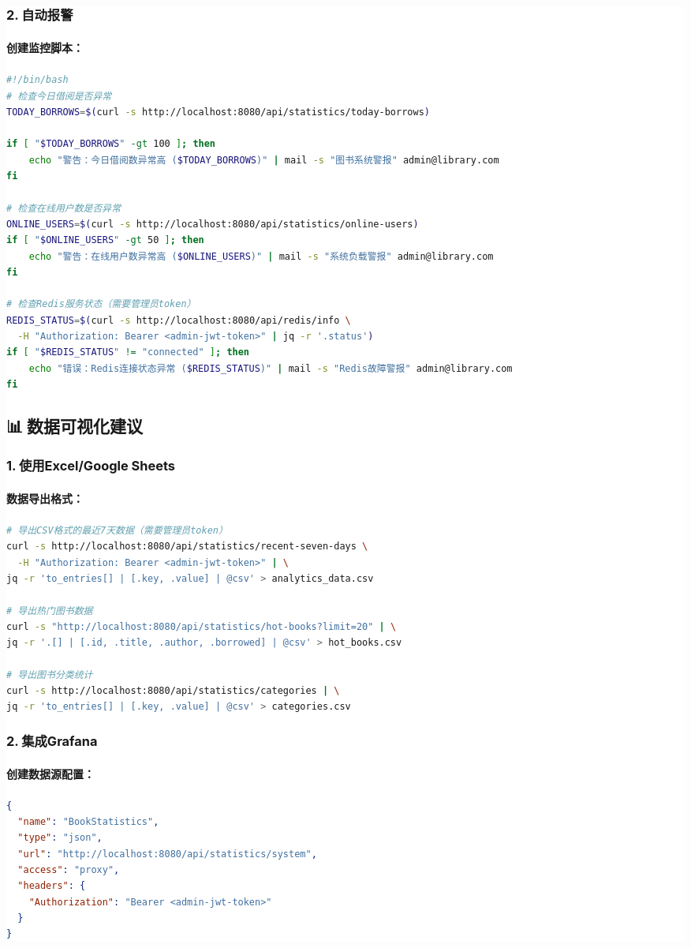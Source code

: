 ### 2. 自动报警

#### 创建监控脚本：
```bash
#!/bin/bash
# 检查今日借阅是否异常
TODAY_BORROWS=$(curl -s http://localhost:8080/api/statistics/today-borrows)

if [ "$TODAY_BORROWS" -gt 100 ]; then
    echo "警告：今日借阅数异常高 ($TODAY_BORROWS)" | mail -s "图书系统警报" admin@library.com
fi

# 检查在线用户数是否异常
ONLINE_USERS=$(curl -s http://localhost:8080/api/statistics/online-users)
if [ "$ONLINE_USERS" -gt 50 ]; then
    echo "警告：在线用户数异常高 ($ONLINE_USERS)" | mail -s "系统负载警报" admin@library.com
fi

# 检查Redis服务状态（需要管理员token）
REDIS_STATUS=$(curl -s http://localhost:8080/api/redis/info \
  -H "Authorization: Bearer <admin-jwt-token>" | jq -r '.status')
if [ "$REDIS_STATUS" != "connected" ]; then
    echo "错误：Redis连接状态异常 ($REDIS_STATUS)" | mail -s "Redis故障警报" admin@library.com
fi
```

## 📊 数据可视化建议

### 1. 使用Excel/Google Sheets

#### 数据导出格式：
```bash
# 导出CSV格式的最近7天数据（需要管理员token）
curl -s http://localhost:8080/api/statistics/recent-seven-days \
  -H "Authorization: Bearer <admin-jwt-token>" | \
jq -r 'to_entries[] | [.key, .value] | @csv' > analytics_data.csv

# 导出热门图书数据
curl -s "http://localhost:8080/api/statistics/hot-books?limit=20" | \
jq -r '.[] | [.id, .title, .author, .borrowed] | @csv' > hot_books.csv

# 导出图书分类统计
curl -s http://localhost:8080/api/statistics/categories | \
jq -r 'to_entries[] | [.key, .value] | @csv' > categories.csv
```

### 2. 集成Grafana

#### 创建数据源配置：
```json
{
  "name": "BookStatistics",
  "type": "json",
  "url": "http://localhost:8080/api/statistics/system",
  "access": "proxy",
  "headers": {
    "Authorization": "Bearer <admin-jwt-token>"
  }
}
```
